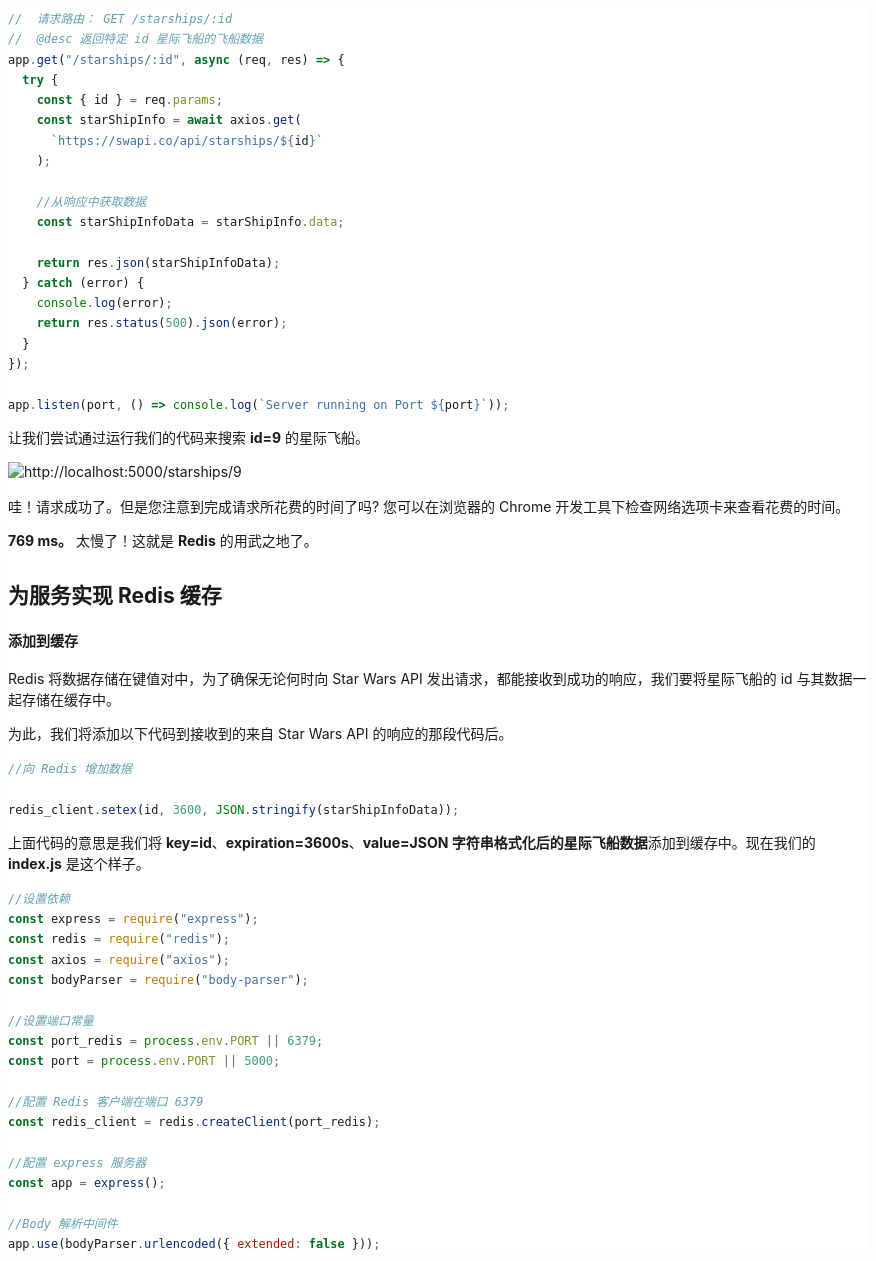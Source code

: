 ```JavaScript
//  请求路由： GET /starships/:id
//  @desc 返回特定 id 星际飞船的飞船数据
app.get("/starships/:id", async (req, res) => {
  try {
    const { id } = req.params;
    const starShipInfo = await axios.get(
      `https://swapi.co/api/starships/${id}`
    );

    //从响应中获取数据
    const starShipInfoData = starShipInfo.data;

    return res.json(starShipInfoData);
  } catch (error) {
    console.log(error);
    return res.status(500).json(error);
  }
});

app.listen(port, () => console.log(`Server running on Port ${port}`));
```

让我们尝试通过运行我们的代码来搜索 **id=9** 的星际飞船。

![http://localhost:5000/starships/9](https://cdn-images-1.medium.com/max/5684/1*8omThnreKe-2gQHS29U9Rw.png)

哇！请求成功了。但是您注意到完成请求所花费的时间了吗? 您可以在浏览器的 Chrome 开发工具下检查网络选项卡来查看花费的时间。

**769 ms。** 太慢了！这就是 **Redis** 的用武之地了。

## 为服务实现 Redis 缓存 

#### 添加到缓存

Redis 将数据存储在键值对中，为了确保无论何时向 Star Wars API 发出请求，都能接收到成功的响应，我们要将星际飞船的 id 与其数据一起存储在缓存中。

为此，我们将添加以下代码到接收到的来自 Star Wars API 的响应的那段代码后。

```js
//向 Redis 增加数据

redis_client.setex(id, 3600, JSON.stringify(starShipInfoData));
```

上面代码的意思是我们将 **key=id**、**expiration=3600s**、**value=JSON 字符串格式化后的星际飞船数据**添加到缓存中。现在我们的 **index.js** 是这个样子。

```JavaScript
//设置依赖
const express = require("express");
const redis = require("redis");
const axios = require("axios");
const bodyParser = require("body-parser");

//设置端口常量
const port_redis = process.env.PORT || 6379;
const port = process.env.PORT || 5000;

//配置 Redis 客户端在端口 6379
const redis_client = redis.createClient(port_redis);

//配置 express 服务器
const app = express();

//Body 解析中间件
app.use(bodyParser.urlencoded({ extended: false }));
```
